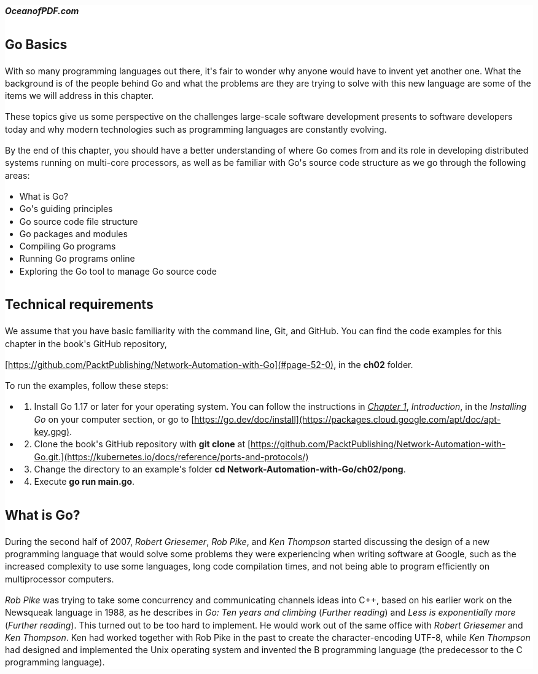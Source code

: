#### *OceanofPDF.com*

## <span id="page-52-1"></span><span id="page-52-0"></span>Go Basics

With so many programming languages out there, it's fair to wonder why anyone would have to invent yet another one. What the background is of the people behind Go and what the problems are they are trying to solve with this new language are some of the items we will address in this chapter.

These topics give us some perspective on the challenges large-scale software development presents to software developers today and why modern technologies such as programming languages are constantly evolving.

By the end of this chapter, you should have a better understanding of where Go comes from and its role in developing distributed systems running on multi-core processors, as well as be familiar with Go's source code structure as we go through the following areas:

- What is Go?
- Go's guiding principles
- Go source code file structure
- Go packages and modules
- Compiling Go programs
- Running Go programs online
- Exploring the Go tool to manage Go source code

## <span id="page-52-2"></span>Technical requirements

We assume that you have basic familiarity with the command line, Git, and GitHub. You can find the code examples for this chapter in the book's GitHub repository,

[https://github.com/PacktPublishing/Network-Automation-with-Go](#page-52-0), in the **ch02** folder.

To run the examples, follow these steps:

- 1. Install Go 1.17 or later for your operating system. You can follow the instructions in *[Chapter 1](#page-31-0)*, *Introduction*, in the *Installing Go* on your computer section, or go to [https://go.dev/doc/install](https://packages.cloud.google.com/apt/doc/apt-key.gpg).
- 2. Clone the book's GitHub repository with **git clone** at [https://github.com/PacktPublishing/Network-Automation-with-Go.git.](https://kubernetes.io/docs/reference/ports-and-protocols/)
- 3. Change the directory to an example's folder **cd Network-Automation-with-Go/ch02/pong**.
- 4. Execute **go run main.go**.

## <span id="page-53-0"></span>What is Go?

During the second half of 2007, *Robert Griesemer*, *Rob Pike*, and *Ken Thompson* started discussing the design of a new programming language that would solve some problems they were experiencing when writing software at Google, such as the increased complexity to use some languages, long code compilation times, and not being able to program efficiently on multiprocessor computers.

*Rob Pike* was trying to take some concurrency and communicating channels ideas into C++, based on his earlier work on the Newsqueak language in 1988, as he describes in *Go: Ten years and climbing* (*Further reading*) and *Less is exponentially more* (*Further reading*). This turned out to be too hard to implement. He would work out of the same office with *Robert Griesemer* and *Ken Thompson*. Ken had worked together with Rob Pike in the past to create the character-encoding UTF-8, while *Ken Thompson* had designed and implemented the Unix operating system and invented the B programming language (the predecessor to the C programming language).
